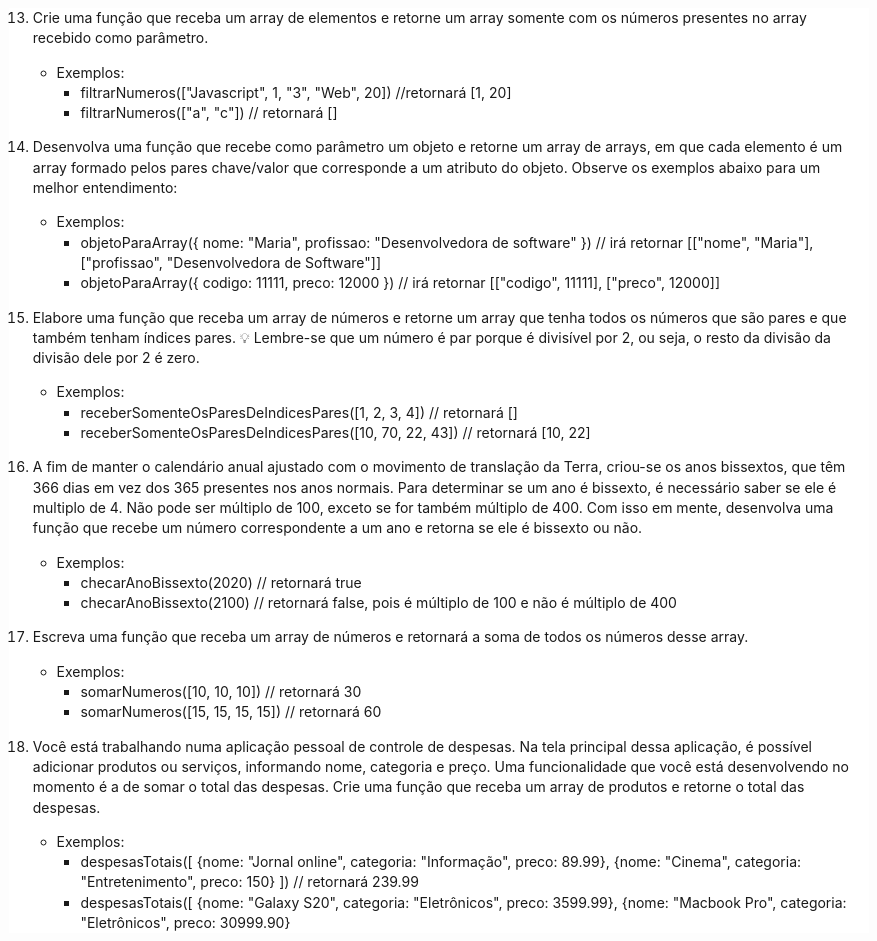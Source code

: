 13. Crie uma função que receba um array de elementos e retorne um array somente com os números presentes no
array recebido como parâmetro.
    * Exemplos:
        * filtrarNumeros(["Javascript", 1, "3", "Web", 20]) //retornará [1, 20]
        * filtrarNumeros(["a", "c"]) // retornará []

14. Desenvolva uma função que recebe como parâmetro um objeto e retorne um array de arrays, em que cada
elemento é um array formado pelos pares chave/valor que corresponde a um atributo do objeto. Observe os
exemplos abaixo para um melhor entendimento:
    * Exemplos:
        * objetoParaArray({
            nome: "Maria",
            profissao: "Desenvolvedora de software"
        }) // irá retornar [["nome", "Maria"], ["profissao", "Desenvolvedora de Software"]]
        * objetoParaArray({
            codigo: 11111,
            preco: 12000
            }) // irá retornar [["codigo", 11111], ["preco", 12000]]


15. Elabore uma função que receba um array de números e retorne um array que tenha todos os números que são
pares e que também tenham índices pares.
💡 Lembre-se que um número é par porque é divisível por 2, ou seja, o resto da divisão da divisão dele
por 2 é zero.
    * Exemplos:
        * receberSomenteOsParesDeIndicesPares([1, 2, 3, 4]) // retornará []
        * receberSomenteOsParesDeIndicesPares([10, 70, 22, 43]) // retornará [10, 22]

16. A fim de manter o calendário anual ajustado com o movimento de translação da Terra, criou-se os anos
bissextos, que têm 366 dias em vez dos 365 presentes nos anos normais.
Para determinar se um ano é bissexto, é necessário saber se ele é multiplo de 4. Não pode ser múltiplo de 100,
exceto se for também múltiplo de 400.
Com isso em mente, desenvolva uma função que recebe um número correspondente a um ano e retorna se ele
é bissexto ou não.
    * Exemplos:
        * checarAnoBissexto(2020) // retornará true
        * checarAnoBissexto(2100) // retornará false, pois é múltiplo de 100 e não é múltiplo de 400

17. Escreva uma função que receba um array de números e retornará a soma de todos os números desse array.
    * Exemplos:
        * somarNumeros([10, 10, 10]) // retornará 30
        * somarNumeros([15, 15, 15, 15]) // retornará 60

18. Você está trabalhando numa aplicação pessoal de controle de despesas. Na tela principal dessa aplicação, é
possível adicionar produtos ou serviços, informando nome, categoria e preço. Uma funcionalidade que você
está desenvolvendo no momento é a de somar o total das despesas.
Crie uma função que receba um array de produtos e retorne o total das despesas.
    * Exemplos:
        * despesasTotais([
        {nome: "Jornal online", categoria: "Informação", preco: 89.99},
        {nome: "Cinema", categoria: "Entretenimento", preco: 150}
        ]) // retornará 239.99
        * despesasTotais([
        {nome: "Galaxy S20", categoria: "Eletrônicos", preco: 3599.99},
        {nome: "Macbook Pro", categoria: "Eletrônicos", preco: 30999.90}